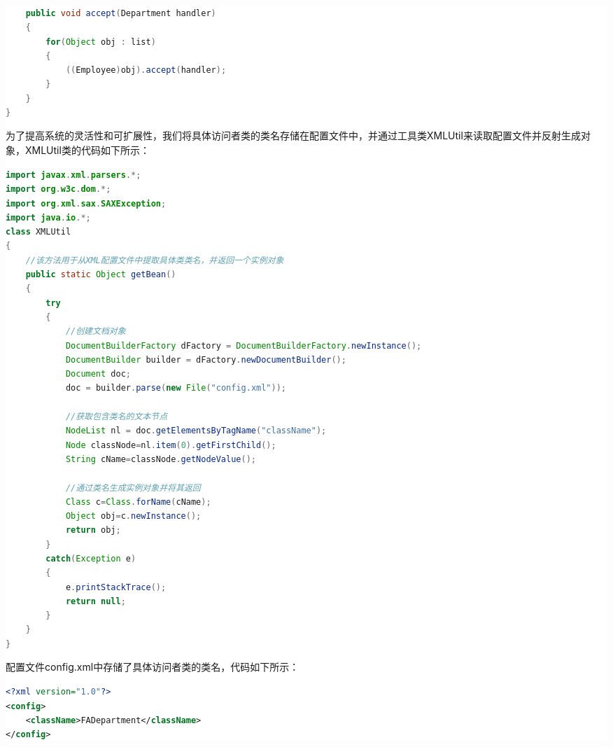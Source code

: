 ```java
    public void accept(Department handler)  
    {  
        for(Object obj : list)  
        {  
            ((Employee)obj).accept(handler);  
        }  
    }  
}
```

为了提高系统的灵活性和可扩展性，我们将具体访问者类的类名存储在配置文件中，并通过工具类XMLUtil来读取配置文件并反射生成对象，XMLUtil类的代码如下所示：  
```java
import javax.xml.parsers.*;  
import org.w3c.dom.*;  
import org.xml.sax.SAXException;  
import java.io.*;  
class XMLUtil  
{  
    //该方法用于从XML配置文件中提取具体类类名，并返回一个实例对象  
    public static Object getBean()  
    {  
        try  
        {  
            //创建文档对象  
            DocumentBuilderFactory dFactory = DocumentBuilderFactory.newInstance();  
            DocumentBuilder builder = dFactory.newDocumentBuilder();  
            Document doc;                             
            doc = builder.parse(new File("config.xml"));   

            //获取包含类名的文本节点  
            NodeList nl = doc.getElementsByTagName("className");  
            Node classNode=nl.item(0).getFirstChild();  
            String cName=classNode.getNodeValue();  

            //通过类名生成实例对象并将其返回  
            Class c=Class.forName(cName);  
            Object obj=c.newInstance();  
            return obj;  
        }     
        catch(Exception e)  
        {  
            e.printStackTrace();  
            return null;  
        }  
    }  
}
```  

配置文件config.xml中存储了具体访问者类的类名，代码如下所示：  
```xml
<?xml version="1.0"?>  
<config>  
    <className>FADepartment</className>  
</config>
```
